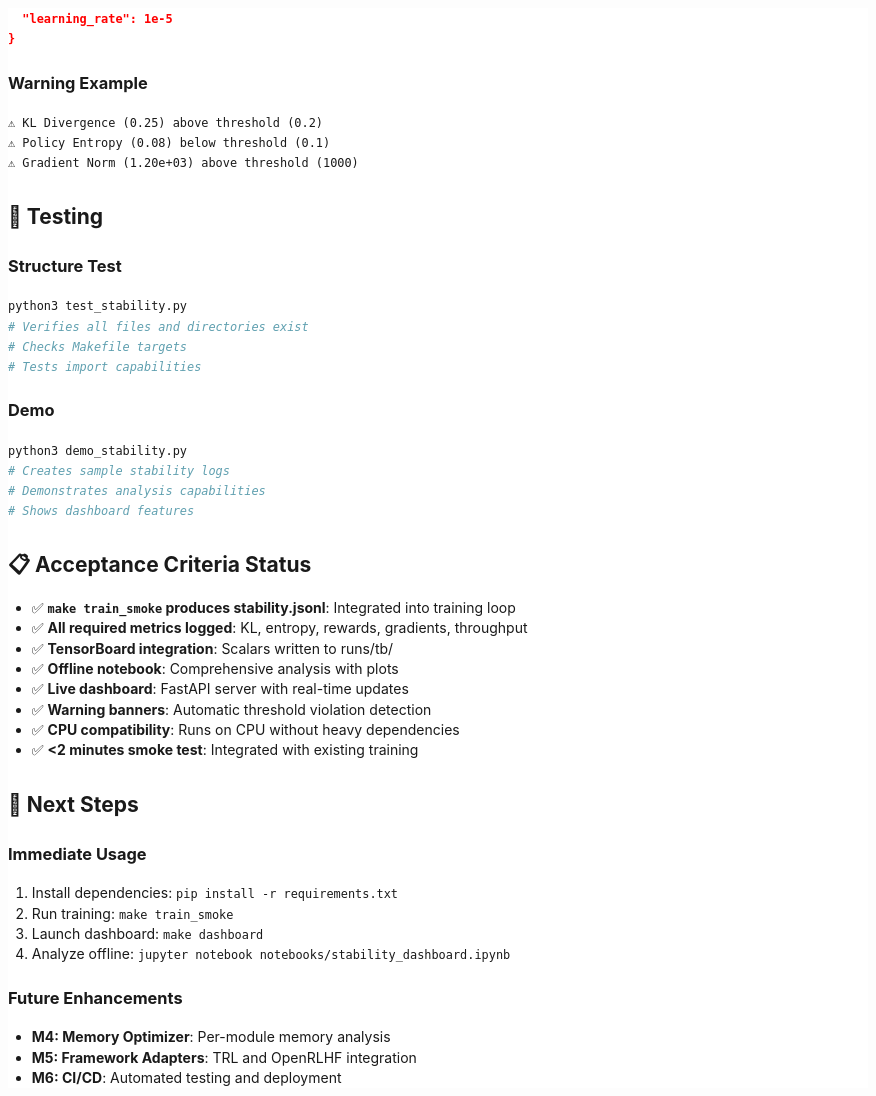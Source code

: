 ```json
  "learning_rate": 1e-5
}
```

### Warning Example
```
⚠️ KL Divergence (0.25) above threshold (0.2)
⚠️ Policy Entropy (0.08) below threshold (0.1)
⚠️ Gradient Norm (1.20e+03) above threshold (1000)
```

## 🧪 Testing

### Structure Test
```bash
python3 test_stability.py
# Verifies all files and directories exist
# Checks Makefile targets
# Tests import capabilities
```

### Demo
```bash
python3 demo_stability.py
# Creates sample stability logs
# Demonstrates analysis capabilities
# Shows dashboard features
```

## 📋 Acceptance Criteria Status

- ✅ **`make train_smoke` produces stability.jsonl**: Integrated into training loop
- ✅ **All required metrics logged**: KL, entropy, rewards, gradients, throughput
- ✅ **TensorBoard integration**: Scalars written to runs/tb/
- ✅ **Offline notebook**: Comprehensive analysis with plots
- ✅ **Live dashboard**: FastAPI server with real-time updates
- ✅ **Warning banners**: Automatic threshold violation detection
- ✅ **CPU compatibility**: Runs on CPU without heavy dependencies
- ✅ **<2 minutes smoke test**: Integrated with existing training

## 🚀 Next Steps

### Immediate Usage
1. Install dependencies: `pip install -r requirements.txt`
2. Run training: `make train_smoke`
3. Launch dashboard: `make dashboard`
4. Analyze offline: `jupyter notebook notebooks/stability_dashboard.ipynb`

### Future Enhancements
- **M4: Memory Optimizer**: Per-module memory analysis
- **M5: Framework Adapters**: TRL and OpenRLHF integration
- **M6: CI/CD**: Automated testing and deployment
